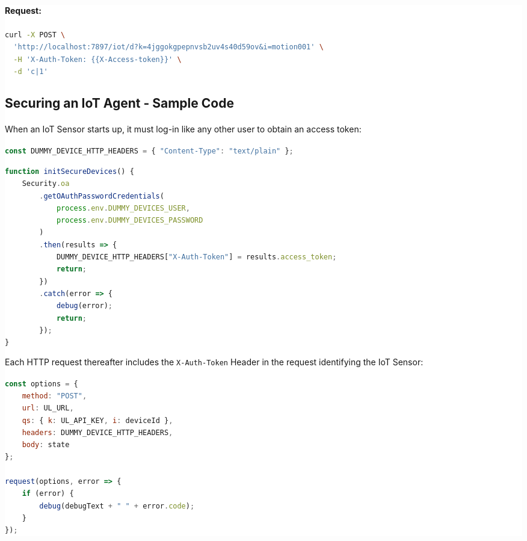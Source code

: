 #### Request:

```bash
curl -X POST \
  'http://localhost:7897/iot/d?k=4jggokgpepnvsb2uv4s40d59ov&i=motion001' \
  -H 'X-Auth-Token: {{X-Access-token}}' \
  -d 'c|1'
```

## Securing an IoT Agent - Sample Code

When an IoT Sensor starts up, it must log-in like any other user to obtain an
access token:

```javascript
const DUMMY_DEVICE_HTTP_HEADERS = { "Content-Type": "text/plain" };
```

```javascript
function initSecureDevices() {
    Security.oa
        .getOAuthPasswordCredentials(
            process.env.DUMMY_DEVICES_USER,
            process.env.DUMMY_DEVICES_PASSWORD
        )
        .then(results => {
            DUMMY_DEVICE_HTTP_HEADERS["X-Auth-Token"] = results.access_token;
            return;
        })
        .catch(error => {
            debug(error);
            return;
        });
}
```

Each HTTP request thereafter includes the `X-Auth-Token` Header in the request
identifying the IoT Sensor:

```javascript
const options = {
    method: "POST",
    url: UL_URL,
    qs: { k: UL_API_KEY, i: deviceId },
    headers: DUMMY_DEVICE_HTTP_HEADERS,
    body: state
};

request(options, error => {
    if (error) {
        debug(debugText + " " + error.code);
    }
});
```
